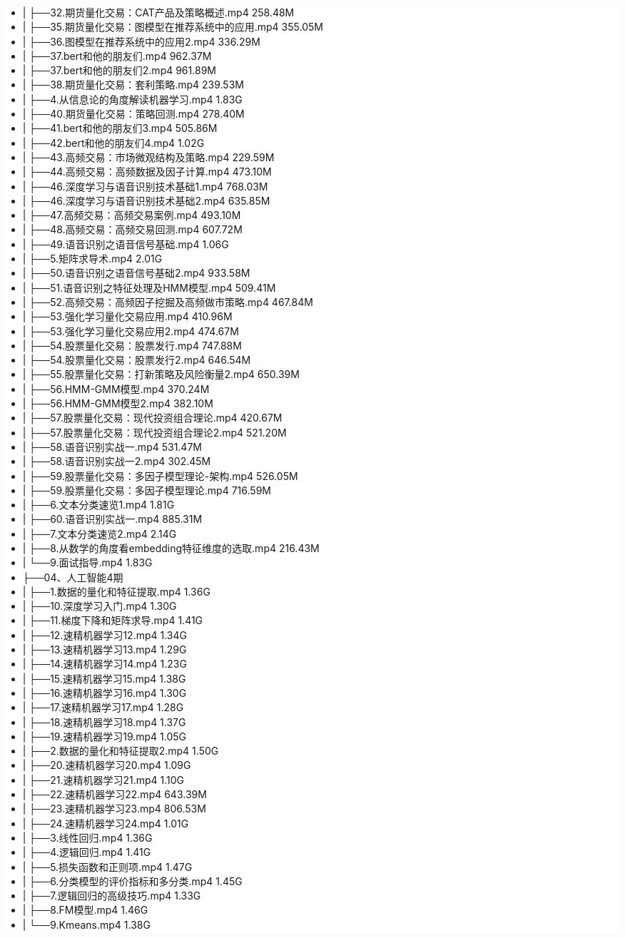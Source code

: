 - |   ├──32.期货量化交易：CAT产品及策略概述.mp4  258.48M
- |   ├──35.期货量化交易：图模型在推荐系统中的应用.mp4  355.05M
- |   ├──36.图模型在推荐系统中的应用2.mp4  336.29M
- |   ├──37.bert和他的朋友们.mp4  962.37M
- |   ├──37.bert和他的朋友们2.mp4  961.89M
- |   ├──38.期货量化交易：套利策略.mp4  239.53M
- |   ├──4.从信息论的角度解读机器学习.mp4  1.83G
- |   ├──40.期货量化交易：策略回测.mp4  278.40M
- |   ├──41.bert和他的朋友们3.mp4  505.86M
- |   ├──42.bert和他的朋友们4.mp4  1.02G
- |   ├──43.高频交易：市场微观结构及策略.mp4  229.59M
- |   ├──44.高频交易：高频数据及因子计算.mp4  473.10M
- |   ├──46.深度学习与语音识别技术基础1.mp4  768.03M
- |   ├──46.深度学习与语音识别技术基础2.mp4  635.85M
- |   ├──47.高频交易：高频交易案例.mp4  493.10M
- |   ├──48.高频交易：高频交易回测.mp4  607.72M
- |   ├──49.语音识别之语音信号基础.mp4  1.06G
- |   ├──5.矩阵求导术.mp4  2.01G
- |   ├──50.语音识别之语音信号基础2.mp4  933.58M
- |   ├──51.语音识别之特征处理及HMM模型.mp4  509.41M
- |   ├──52.高频交易：高频因子挖掘及高频做市策略.mp4  467.84M
- |   ├──53.强化学习量化交易应用.mp4  410.96M
- |   ├──53.强化学习量化交易应用2.mp4  474.67M
- |   ├──54.股票量化交易：股票发行.mp4  747.88M
- |   ├──54.股票量化交易：股票发行2.mp4  646.54M
- |   ├──55.股票量化交易：打新策略及风险衡量2.mp4  650.39M
- |   ├──56.HMM-GMM模型.mp4  370.24M
- |   ├──56.HMM-GMM模型2.mp4  382.10M
- |   ├──57.股票量化交易：现代投资组合理论.mp4  420.67M
- |   ├──57.股票量化交易：现代投资组合理论2.mp4  521.20M
- |   ├──58.语音识别实战一.mp4  531.47M
- |   ├──58.语音识别实战一2.mp4  302.45M
- |   ├──59.股票量化交易：多因子模型理论-架构.mp4  526.05M
- |   ├──59.股票量化交易：多因子模型理论.mp4  716.59M
- |   ├──6.文本分类速览1.mp4  1.81G
- |   ├──60.语音识别实战一.mp4  885.31M
- |   ├──7.文本分类速览2.mp4  2.14G
- |   ├──8.从数学的角度看embedding特征维度的选取.mp4  216.43M
- |   └──9.面试指导.mp4  1.83G
- ├──04、人工智能4期  
- |   ├──1.数据的量化和特征提取.mp4  1.36G
- |   ├──10.深度学习入门.mp4  1.30G
- |   ├──11.梯度下降和矩阵求导.mp4  1.41G
- |   ├──12.速精机器学习12.mp4  1.34G
- |   ├──13.速精机器学习13.mp4  1.29G
- |   ├──14.速精机器学习14.mp4  1.23G
- |   ├──15.速精机器学习15.mp4  1.38G
- |   ├──16.速精机器学习16.mp4  1.30G
- |   ├──17.速精机器学习17.mp4  1.28G
- |   ├──18.速精机器学习18.mp4  1.37G
- |   ├──19.速精机器学习19.mp4  1.05G
- |   ├──2.数据的量化和特征提取2.mp4  1.50G
- |   ├──20.速精机器学习20.mp4  1.09G
- |   ├──21.速精机器学习21.mp4  1.10G
- |   ├──22.速精机器学习22.mp4  643.39M
- |   ├──23.速精机器学习23.mp4  806.53M
- |   ├──24.速精机器学习24.mp4  1.01G
- |   ├──3.线性回归.mp4  1.36G
- |   ├──4.逻辑回归.mp4  1.41G
- |   ├──5.损失函数和正则项.mp4  1.47G
- |   ├──6.分类模型的评价指标和多分类.mp4  1.45G
- |   ├──7.逻辑回归的高级技巧.mp4  1.33G
- |   ├──8.FM模型.mp4  1.46G
- |   └──9.Kmeans.mp4  1.38G